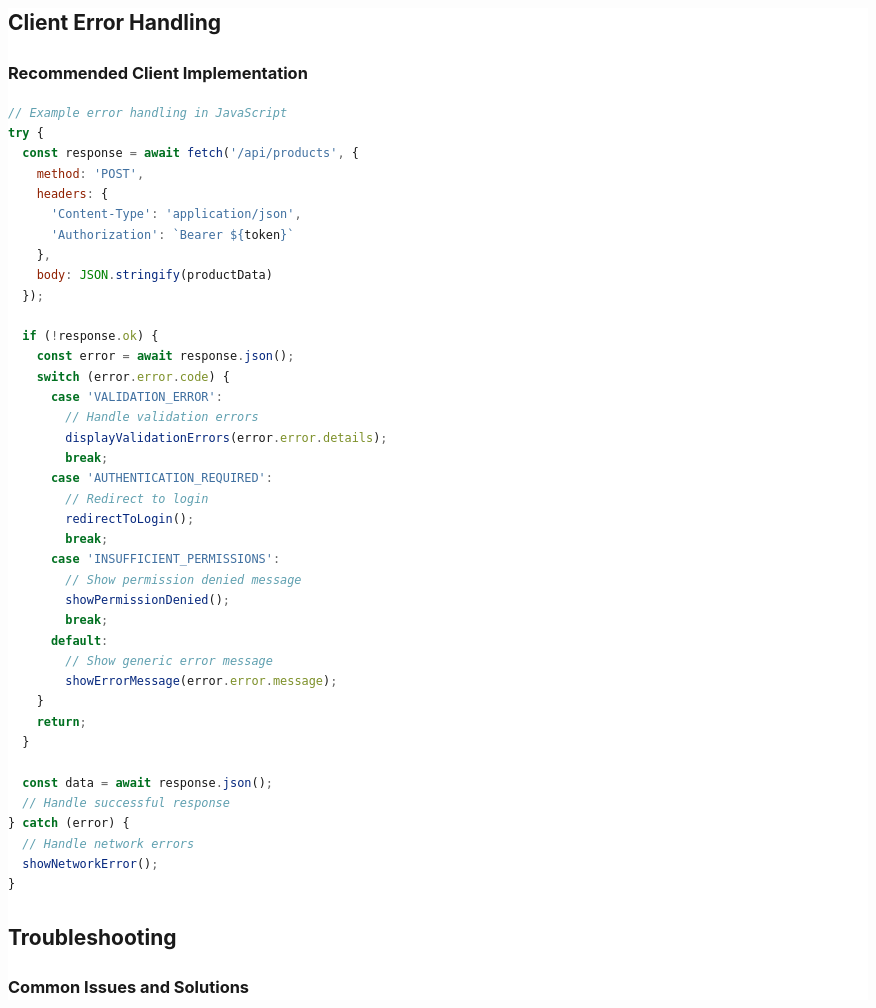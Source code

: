 ## Client Error Handling

### Recommended Client Implementation

```javascript
// Example error handling in JavaScript
try {
  const response = await fetch('/api/products', {
    method: 'POST',
    headers: {
      'Content-Type': 'application/json',
      'Authorization': `Bearer ${token}`
    },
    body: JSON.stringify(productData)
  });
  
  if (!response.ok) {
    const error = await response.json();
    switch (error.error.code) {
      case 'VALIDATION_ERROR':
        // Handle validation errors
        displayValidationErrors(error.error.details);
        break;
      case 'AUTHENTICATION_REQUIRED':
        // Redirect to login
        redirectToLogin();
        break;
      case 'INSUFFICIENT_PERMISSIONS':
        // Show permission denied message
        showPermissionDenied();
        break;
      default:
        // Show generic error message
        showErrorMessage(error.error.message);
    }
    return;
  }
  
  const data = await response.json();
  // Handle successful response
} catch (error) {
  // Handle network errors
  showNetworkError();
}
```

## Troubleshooting

### Common Issues and Solutions
